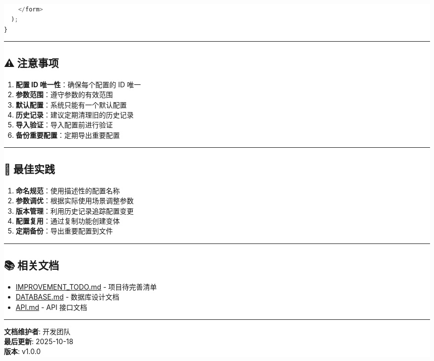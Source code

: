 ```typescript
    </form>
  );
}
```

---

## ⚠️ 注意事项

1. **配置 ID 唯一性**：确保每个配置的 ID 唯一
2. **参数范围**：遵守参数的有效范围
3. **默认配置**：系统只能有一个默认配置
4. **历史记录**：建议定期清理旧的历史记录
5. **导入验证**：导入配置前进行验证
6. **备份重要配置**：定期导出重要配置

---

## 🚀 最佳实践

1. **命名规范**：使用描述性的配置名称
2. **参数调优**：根据实际使用场景调整参数
3. **版本管理**：利用历史记录追踪配置变更
4. **配置复用**：通过复制功能创建变体
5. **定期备份**：导出重要配置到文件

---

## 📚 相关文档

- [IMPROVEMENT_TODO.md](./IMPROVEMENT_TODO.md) - 项目待完善清单
- [DATABASE.md](./DATABASE.md) - 数据库设计文档
- [API.md](./API.md) - API 接口文档

---

**文档维护者**: 开发团队  
**最后更新**: 2025-10-18  
**版本**: v1.0.0

